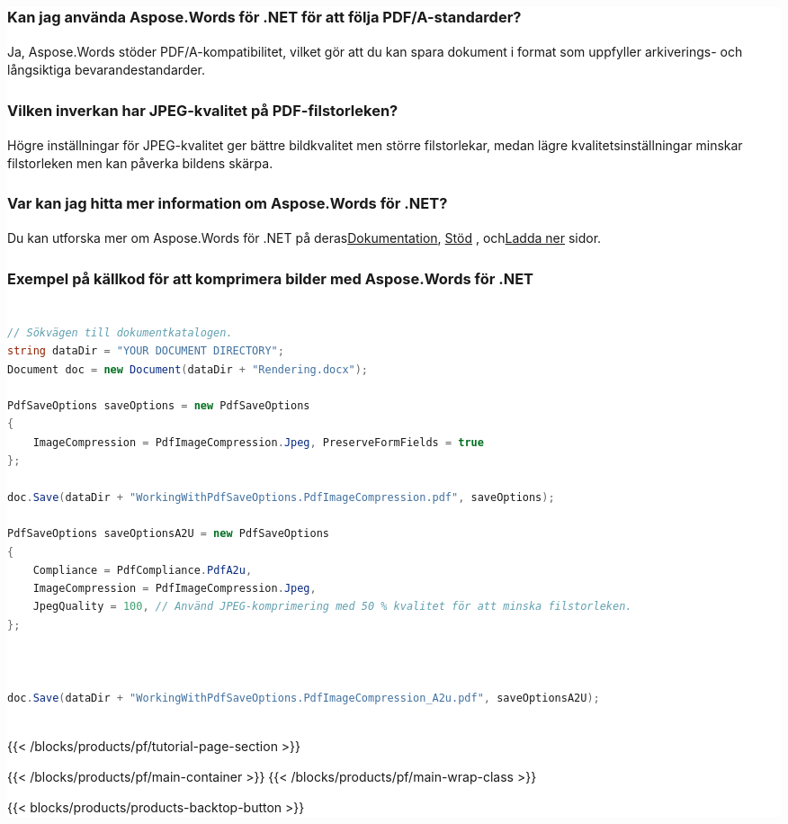 ### Kan jag använda Aspose.Words för .NET för att följa PDF/A-standarder?
Ja, Aspose.Words stöder PDF/A-kompatibilitet, vilket gör att du kan spara dokument i format som uppfyller arkiverings- och långsiktiga bevarandestandarder.

### Vilken inverkan har JPEG-kvalitet på PDF-filstorleken?
Högre inställningar för JPEG-kvalitet ger bättre bildkvalitet men större filstorlekar, medan lägre kvalitetsinställningar minskar filstorleken men kan påverka bildens skärpa.

### Var kan jag hitta mer information om Aspose.Words för .NET?
 Du kan utforska mer om Aspose.Words för .NET på deras[Dokumentation](https://reference.aspose.com/words/net/), [Stöd](https://forum.aspose.com/c/words/8) , och[Ladda ner](https://releases.aspose.com/words/net/) sidor.

### Exempel på källkod för att komprimera bilder med Aspose.Words för .NET

```csharp

// Sökvägen till dokumentkatalogen.
string dataDir = "YOUR DOCUMENT DIRECTORY";
Document doc = new Document(dataDir + "Rendering.docx");

PdfSaveOptions saveOptions = new PdfSaveOptions
{
	ImageCompression = PdfImageCompression.Jpeg, PreserveFormFields = true
};

doc.Save(dataDir + "WorkingWithPdfSaveOptions.PdfImageCompression.pdf", saveOptions);

PdfSaveOptions saveOptionsA2U = new PdfSaveOptions
{
	Compliance = PdfCompliance.PdfA2u,
	ImageCompression = PdfImageCompression.Jpeg,
	JpegQuality = 100, // Använd JPEG-komprimering med 50 % kvalitet för att minska filstorleken.
};



doc.Save(dataDir + "WorkingWithPdfSaveOptions.PdfImageCompression_A2u.pdf", saveOptionsA2U);
	
```
{{< /blocks/products/pf/tutorial-page-section >}}

{{< /blocks/products/pf/main-container >}}
{{< /blocks/products/pf/main-wrap-class >}}

{{< blocks/products/products-backtop-button >}}
